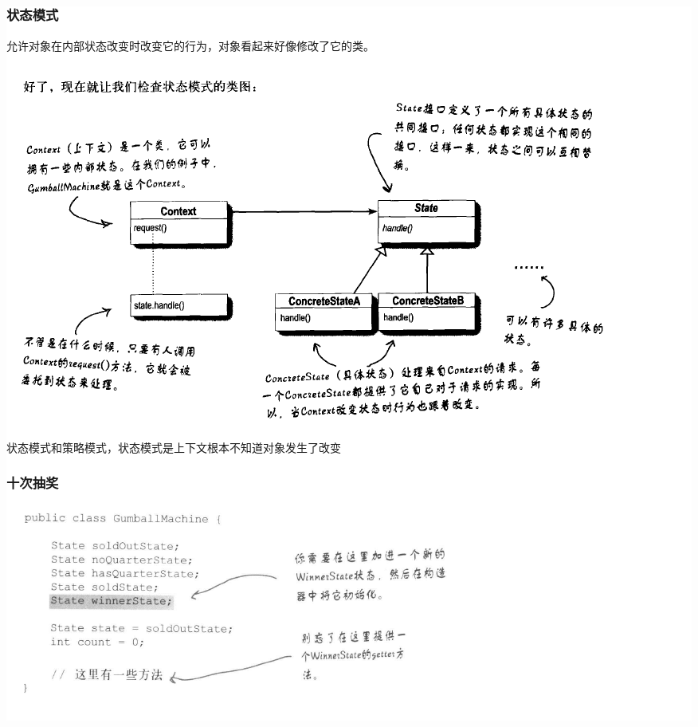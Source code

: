 ### 状态模式

允许对象在内部状态改变时改变它的行为，对象看起来好像修改了它的类。

![1573740066555](/headfirst/1573740066555.png)

状态模式和策略模式，状态模式是上下文根本不知道对象发生了改变

### 十次抽奖

![1573740492379](/headfirst/1573740492379.png)
